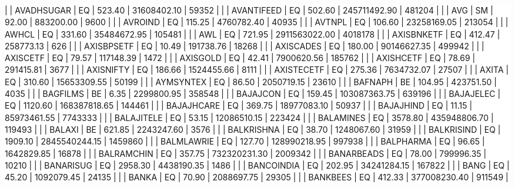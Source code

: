 |  | AVADHSUGAR | EQ | 523.40 | 31608402.10 | 59352 |
|  | AVANTIFEED | EQ | 502.60 | 245711492.90 | 481204 |
|  | AVG | SM | 92.00 | 883200.00 | 9600 |
|  | AVROIND | EQ | 115.25 | 4760782.40 | 40935 |
|  | AVTNPL | EQ | 106.60 | 23258169.05 | 213054 |
|  | AWHCL | EQ | 331.60 | 35484672.95 | 105481 |
|  | AWL | EQ | 721.95 | 2911563022.00 | 4018178 |
|  | AXISBNKETF | EQ | 412.47 | 258773.13 | 626 |
|  | AXISBPSETF | EQ | 10.49 | 191738.76 | 18268 |
|  | AXISCADES | EQ | 180.00 | 90146627.35 | 499942 |
|  | AXISCETF | EQ | 79.57 | 117148.39 | 1472 |
|  | AXISGOLD | EQ | 42.41 | 7900620.56 | 185762 |
|  | AXISHCETF | EQ | 78.69 | 291415.81 | 3677 |
|  | AXISNIFTY | EQ | 186.66 | 1524455.66 | 8111 |
|  | AXISTECETF | EQ | 275.36 | 7634732.07 | 27507 |
|  | AXITA | EQ | 310.60 | 15653309.55 | 50199 |
|  | AYMSYNTEX | EQ | 86.50 | 2050719.15 | 23610 |
|  | BAFNAPH | BE | 104.95 | 423751.50 | 4035 |
|  | BAGFILMS | BE | 6.35 | 2299800.95 | 358548 |
|  | BAJAJCON | EQ | 159.45 | 103087363.75 | 639196 |
|  | BAJAJELEC | EQ | 1120.60 | 168387818.65 | 144461 |
|  | BAJAJHCARE | EQ | 369.75 | 18977083.10 | 50937 |
|  | BAJAJHIND | EQ | 11.15 | 85973461.55 | 7743333 |
|  | BALAJITELE | EQ | 53.15 | 12086510.15 | 223424 |
|  | BALAMINES | EQ | 3578.80 | 435948806.70 | 119493 |
|  | BALAXI | BE | 621.85 | 2243247.60 | 3576 |
|  | BALKRISHNA | EQ | 38.70 | 1248067.60 | 31959 |
|  | BALKRISIND | EQ | 1909.10 | 2845540244.15 | 1459860 |
|  | BALMLAWRIE | EQ | 127.70 | 128990218.95 | 997938 |
|  | BALPHARMA | EQ | 96.65 | 1642829.85 | 16878 |
|  | BALRAMCHIN | EQ | 357.75 | 732320231.30 | 2009342 |
|  | BANARBEADS | EQ | 78.00 | 799996.35 | 10210 |
|  | BANARISUG | EQ | 2958.30 | 4438190.35 | 1486 |
|  | BANCOINDIA | EQ | 202.95 | 34241284.15 | 167822 |
|  | BANG | EQ | 45.20 | 1092079.45 | 24135 |
|  | BANKA | EQ | 70.90 | 2088697.75 | 29305 |
|  | BANKBEES | EQ | 412.33 | 377008230.40 | 911549 |